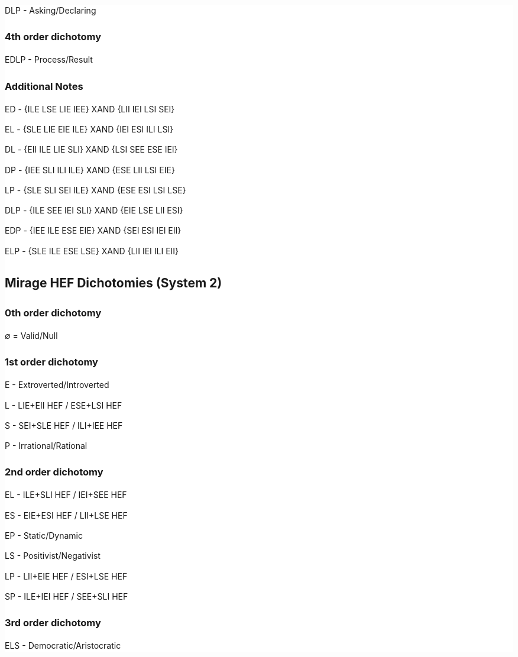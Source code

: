 DLP - Asking/Declaring

### 4th order dichotomy

EDLP - Process/Result


### Additional Notes

ED - {ILE LSE LIE IEE} XAND {LII IEI LSI SEI}

EL - {SLE LIE EIE ILE} XAND {IEI ESI ILI LSI}

DL - {EII ILE LIE SLI} XAND {LSI SEE ESE IEI}

DP - {IEE SLI ILI ILE} XAND {ESE LII LSI EIE}

LP - {SLE SLI SEI ILE} XAND {ESE ESI LSI LSE}

DLP - {ILE SEE IEI SLI} XAND {EIE LSE LII ESI}

EDP - {IEE ILE ESE EIE} XAND {SEI ESI IEI EII}

ELP - {SLE ILE ESE LSE} XAND {LII IEI ILI EII}


## Mirage HEF Dichotomies (System 2)

### 0th order dichotomy

$\emptyset$ = Valid/Null

### 1st order dichotomy

E - Extroverted/Introverted

L - LIE+EII HEF / ESE+LSI HEF

S - SEI+SLE HEF / ILI+IEE HEF

P - Irrational/Rational

### 2nd order dichotomy

EL - ILE+SLI HEF / IEI+SEE HEF

ES - EIE+ESI HEF / LII+LSE HEF

EP - Static/Dynamic

LS - Positivist/Negativist

LP - LII+EIE HEF / ESI+LSE HEF

SP - ILE+IEI HEF / SEE+SLI HEF

### 3rd order dichotomy

ELS - Democratic/Aristocratic
